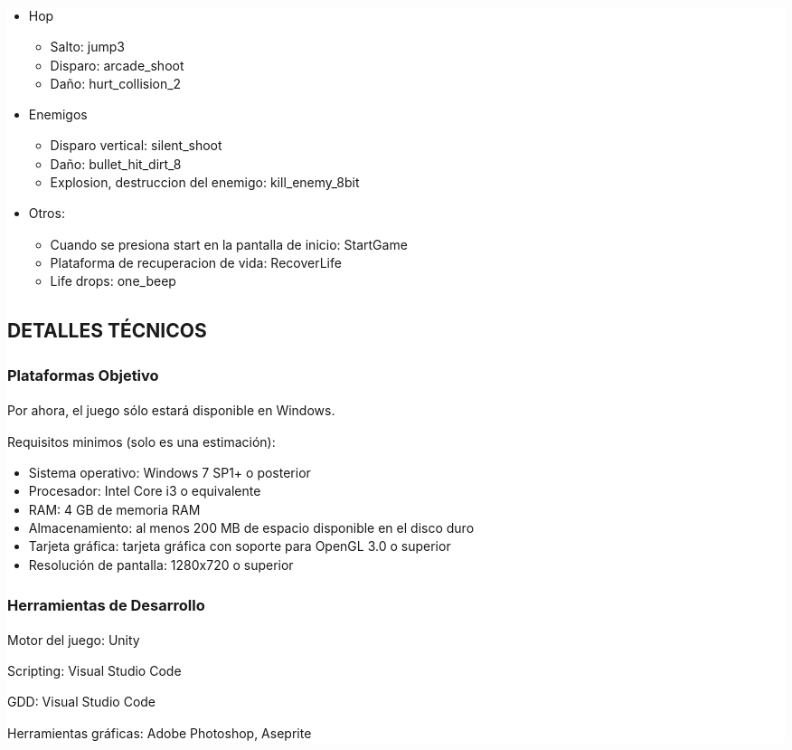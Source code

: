 - Hop
    - Salto: jump3
    - Disparo: arcade_shoot
    - Daño: hurt_collision_2

- Enemigos
    - Disparo vertical: silent_shoot
    - Daño: bullet_hit_dirt_8
    - Explosion, destruccion del enemigo: kill_enemy_8bit

- Otros:
    - Cuando se presiona start en la pantalla de inicio: StartGame
    - Plataforma de recuperacion de vida: RecoverLife
    - Life drops: one_beep


## DETALLES TÉCNICOS

### Plataformas Objetivo

Por ahora, el juego sólo estará disponible en Windows.

Requisitos minimos (solo es una estimación):

- Sistema operativo: Windows 7 SP1+ o posterior
- Procesador: Intel Core i3 o equivalente
- RAM: 4 GB de memoria RAM
- Almacenamiento: al menos 200 MB de espacio disponible en el disco duro
- Tarjeta gráfica: tarjeta gráfica con soporte para OpenGL 3.0 o superior
- Resolución de pantalla: 1280x720 o superior

### Herramientas de Desarrollo

Motor del juego: Unity

Scripting: Visual Studio Code

GDD: Visual Studio Code

Herramientas gráficas: Adobe Photoshop, Aseprite
